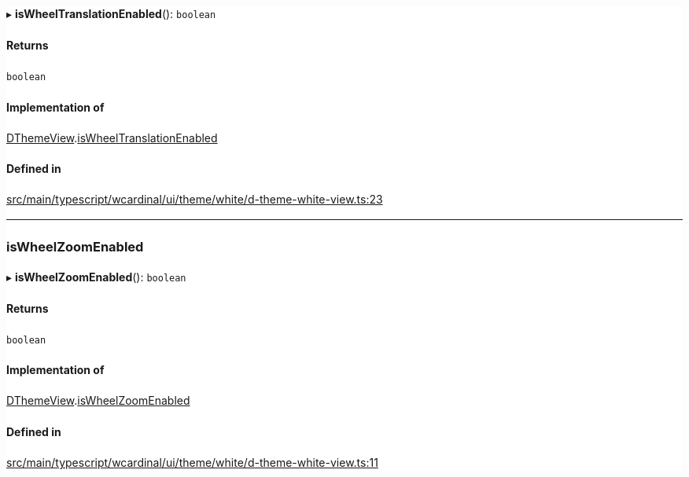 ▸ **isWheelTranslationEnabled**(): `boolean`

#### Returns

`boolean`

#### Implementation of

[DThemeView](../interfaces/DThemeView.md).[isWheelTranslationEnabled](../interfaces/DThemeView.md#iswheeltranslationenabled)

#### Defined in

[src/main/typescript/wcardinal/ui/theme/white/d-theme-white-view.ts:23](https://github.com/winter-cardinal/winter-cardinal-ui/blob/v0.167.0/src/main/typescript/wcardinal/ui/theme/white/d-theme-white-view.ts#L23)

___

### isWheelZoomEnabled

▸ **isWheelZoomEnabled**(): `boolean`

#### Returns

`boolean`

#### Implementation of

[DThemeView](../interfaces/DThemeView.md).[isWheelZoomEnabled](../interfaces/DThemeView.md#iswheelzoomenabled)

#### Defined in

[src/main/typescript/wcardinal/ui/theme/white/d-theme-white-view.ts:11](https://github.com/winter-cardinal/winter-cardinal-ui/blob/v0.167.0/src/main/typescript/wcardinal/ui/theme/white/d-theme-white-view.ts#L11)
